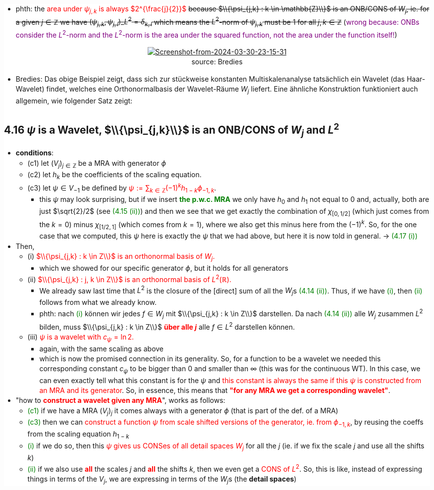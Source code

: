 - phth: the <span style="color:red">area under $\psi_{j,k}$ is always $2^{\frac{j}{2}}$</span> ~~because $\\{\psi_{j,k} : k \in \mathbb{Z}\\}$ is an ONB/CONS of $W_j$, ie. for a given $j\in\mathbb{Z}$ we have $(\psi_{j,k},\psi_{j,l})\_{L^2}=\delta_{k,l}$ which means the $L^2$-norm of $\psi_{j,k}$ must be $1$ for all $j,k\in \mathbb{Z}$~~ (<span style="color:purple">wrong because: ONBs consider the $L^2$-norm and the $L^2$-norm is the area under the squared function, not the area under the function itself!</span>)

<p align="center">
  <a href="https://ibb.co/JHGgCsk"><img src="https://i.ibb.co/ZxF7NMT/Screenshot-from-2024-03-30-23-15-31.png" alt="Screenshot-from-2024-03-30-23-15-31" border="0"></a><br>
  source: Bredies
</p>

- Bredies: Das obige Beispiel zeigt, dass sich zur stückweise konstanten Multiskalenanalyse tatsächlich ein Wavelet (das Haar-Wavelet) findet, welches eine Orthonormalbasis der Wavelet-Räume $W_j$ liefert. Eine ähnliche Konstruktion funktioniert auch allgemein, wie folgender Satz zeigt:

## 4.16 $\psi$ is a Wavelet, $\\{\psi_{j,k}\\}$ is an ONB/CONS of $W_j$ and $L^2$

- **conditions**:
  - (c1) let $(V_j )_{j\in\mathbb{Z}}$ be a MRA with generator $\phi$
  - (c2) let $h_k$ be the coefficients of the scaling equation.
  - (c3) let $\psi \in V_{−1}$ be defined by <span style="color:red">$\psi := \sum_{k\in\mathbb{Z}} (−1)^k h_{1−k} \phi_{−1,k}$</span>. 
    - this $\psi$ may look surprising, but if we insert <span style="color:green">**the p.w.c. MRA**</span> we only have $h_0$ and $h_1$ not equal to $0$ and, actually, both are just $\sqrt{2}/2$ (see <span style="color:green">(4.15 (ii))</span>) and then we see that we get exactly the combination of $\chi_{\left[0,1/2\right]}$ (which just comes from the $k=0$) minus $\chi_{\left[1/2,1\right]}$ (which comes from $k=1$), where we also get this minus here from the $(-1)^k$. So, for the one case that we computed, this $\psi$ here is exactly the $\psi$ that we had above, but here it is now told in general. &rarr; <span style="color:green">(4.17 (i))</span>
- Then,
  - (i) <span style="color:red">$\\{\psi_{j,k} : k \in Z\\}$ is an orthonormal basis of $W_j$.</span>
    - which we showed for our specific generator $\phi$, but it holds for all generators
  - (ii) <span style="color:red">$\\{\psi_{j,k} : j, k \in Z\\}$ is an orthonormal basis of $L^2 (\mathbb{R})$.</span>
    - We already saw last time that $L^2$ is the closure of the \[direct\] sum of all the $W_j$s <span style="color:green">(4.14 (ii))</span>. Thus, if we have <span style="color:green">(i)</span>, then <span style="color:green">(ii)</span> follows from what we already know.
    - phth: nach <span style="color:green">(i)</span> können wir jedes $f\in W_j$ mit $\\{\psi_{j,k} : k \in Z\\}$ darstellen. Da nach <span style="color:green">(4.14 (ii))</span> alle $W_j$ zusammen $L^2$ bilden, muss $\\{\psi_{j,k} : k \in Z\\}$ <span style="color:red">**über alle $j$**</span> alle $f\in L^2$ darstellen können.
  - (iii) <span style="color:red">$\psi$ is a wavelet with $c_\psi = \ln{2}$.</span>
    - again, with the same scaling as above
    - which is now the promised connection in its generality. So, for a function to be a wavelet we needed this corresponding constant $c_\psi$ to be bigger than $0$ and smaller than $\infty$ (this was for the continuous WT). In this case, we can even exactly tell what this constant is for the $\psi$ and <span style="color:red">this constant is always the same if this $\psi$ is constructed from an MRA and its generator</span>. So, in essence, this means that <span style="color:red">**"for any MRA we get a corresponding wavelet"**</span>.
- "how to <span style="color:red">**construct a wavelet given any MRA**</span>", works as follows:
  - <span style="color:green">(c1)</span> if we have a MRA $(V_j)_j$ it comes always with a generator $\phi$ (that is part of the def. of a MRA)
  - <span style="color:green">(c3)</span> then we can <span style="color:red">construct a function $\psi$ from scale shifted versions of the generator, ie. from $\phi_{-1,k}$</span>, by reusing the coeffs from the scaling equation $h_{1-k}$
  - <span style="color:green">(i)</span> if we do so, then this <span style="color:red">$\psi$ gives us CONSes of all detail spaces $W_j$</span> for all the $j$ (ie. if we fix the scale $j$ and use all the shifts $k$)
  - <span style="color:green">(ii)</span> if we also use <span style="color:red">**all**</span> the scales $j$ and <span style="color:red">**all**</span> the shifts $k$, then we even get a <span style="color:red">CONS of $L^2$</span>. So, this is like, instead of expressing things in terms of the $V_j$, we are expressing in terms of the $W_j$s (the **detail spaces**)